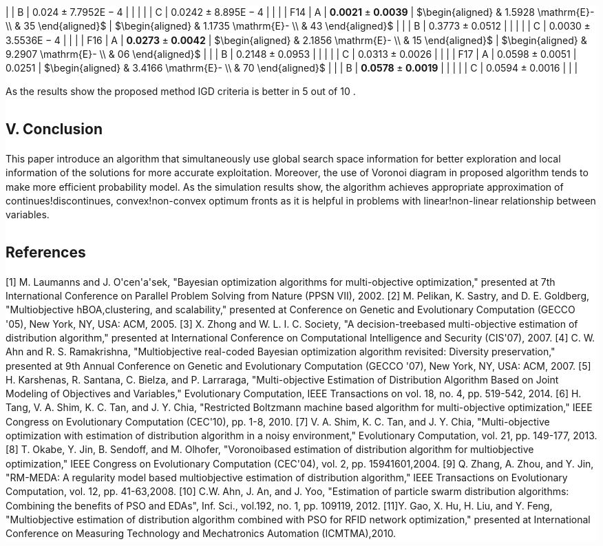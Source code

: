 |  | B | $0.024 \pm 7.7952 \mathrm{E}-4$ |  |  |
|  | C | $0.0242 \pm 8.895 \mathrm{E}-4$ |  |  |
| F14 | A | $\mathbf{0 . 0 0 2 1} \pm \mathbf{0 . 0 0 3 9}$ | $\begin{aligned} & 1.5928 \mathrm{E}- \\ & 35 \end{aligned}$ | $\begin{aligned} & 1.1735 \mathrm{E}- \\ & 43 \end{aligned}$ |
|  | B | $0.3773 \pm 0.0512$ |  |  |
|  | C | $0.0030 \pm 3.5536 \mathrm{E}-4$ |  |  |
| F16 | A | $\mathbf{0 . 0 2 7 3} \pm \mathbf{0 . 0 0 4 2}$ | $\begin{aligned} & 2.1856 \mathrm{E}- \\ & 15 \end{aligned}$ | $\begin{aligned} & 9.2907 \mathrm{E}- \\ & 06 \end{aligned}$ |
|  | B | $0.2148 \pm 0.0953$ |  |  |
|  | C | $0.0313 \pm 0.0026$ |  |  |
| F17 | A | $0.0598 \pm 0.0051$ | 0.0251 | $\begin{aligned} & 3.4166 \mathrm{E}- \\ & 70 \end{aligned}$ |
|  | B | $\mathbf{0 . 0 5 7 8} \pm \mathbf{0 . 0 0 1 9}$ |  |  |
|  | C | $0.0594 \pm 0.0016$ |  |  |

As the results show the proposed method IGD criteria is better in 5 out of 10 .

## V. Conclusion

This paper introduce an algorithm that simultaneously use global search space information for better exploration and local information of the solutions for more accurate exploitation. Moreover, the use of Voronoi diagram in proposed algorithm tends to make more efficient probability model. As the simulation results show, the algorithm achieves appropriate approximation of continues!discontinues, convex!non-convex optimum fronts as it is helpful in problems with linear!non-linear relationship between variables.

## References

[1] M. Laumanns and J. O'cen'a'sek, "Bayesian optimization algorithms for multi-objective optimization," presented at 7th International Conference on Parallel Problem Solving from Nature (PPSN VII), 2002.
[2] M. Pelikan, K. Sastry, and D. E. Goldberg, "Multiobjective hBOA,clustering, and scalability," presented at Conference on Genetic and Evolutionary Computation (GECCO '05), New York, NY, USA: ACM, 2005.
[3] X. Zhong and W. L. I. C. Society, "A decision-treebased multi-objective estimation of distribution algorithm," presented at International Conference on Computational Intelligence and Security (CIS'07), 2007.
[4] C. W. Ahn and R. S. Ramakrishna, "Multiobjective real-coded Bayesian optimization algorithm revisited: Diversity preservation," presented at 9th Annual Conference on Genetic and Evolutionary Computation (GECCO '07), New York, NY, USA: ACM, 2007.
[5] H. Karshenas, R. Santana, C. Bielza, and P. Larraraga, "Multi-objective Estimation of Distribution Algorithm Based on Joint Modeling of Objectives and Variables," Evolutionary Computation, IEEE Transactions on vol. 18, no. 4, pp. 519-542, 2014.
[6] H. Tang, V. A. Shim, K. C. Tan, and J. Y. Chia, "Restricted Boltzmann machine based algorithm for multi-objective optimization," IEEE Congress on Evolutionary Computation (CEC'10), pp. 1-8, 2010.
[7] V. A. Shim, K. C. Tan, and J. Y. Chia, "Multi-objective optimization with estimation of distribution algorithm in a noisy environment," Evolutionary Computation, vol. 21, pp. 149-177, 2013.
[8] T. Okabe, Y. Jin, B. Sendoff, and M. Olhofer, "Voronoibased estimation of distribution algorithm for multiobjective optimization," IEEE Congress on Evolutionary Computation (CEC'04), vol. 2, pp. 15941601,2004.
[9] Q. Zhang, A. Zhou, and Y. Jin, "RM-MEDA: A regularity model based multiobjective estimation of distribution algorithm," IEEE Transactions on Evolutionary Computation, vol. 12, pp. 41-63,2008.
[10] C.W. Ahn, J. An, and J. Yoo, "Estimation of particle swarm distribution algorithms: Combining the benefits
of PSO and EDAs", Inf. Sci., vol.192, no. 1, pp. 109119, 2012.
[11]Y. Gao, X. Hu, H. Liu, and Y. Feng, "Multiobjective estimation of distribution algorithm combined with PSO for RFID network optimization," presented at International Conference on Measuring Technology and Mechatronics Automation (ICMTMA),2010.